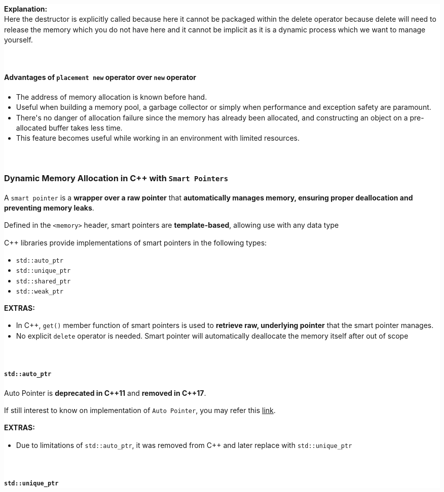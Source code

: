 **Explanation:** <br> Here the destructor is explicitly called because here it cannot be packaged within the delete operator because delete will need to release the memory which you do not have here and it cannot be implicit as it is a dynamic process which we want to manage yourself. 

<br>

#### Advantages of `placement new` operator over `new` operator

- The address of memory allocation is known before hand.
- Useful when building a memory pool, a garbage collector or simply when performance and exception safety are paramount.
- There's no danger of allocation failure since the memory has already been allocated, and constructing an object on a pre-allocated buffer takes less time.
- This feature becomes useful while working in an environment with limited resources.

<br>

### Dynamic Memory Allocation in C++ with `Smart Pointers`

A `smart pointer` is a **wrapper over a raw pointer** that **automatically manages memory, ensuring proper deallocation and preventing memory leaks**.

Defined in the `<memory>` header, smart pointers are **template-based**, allowing use with any data type

C++ libraries provide implementations of smart pointers in the following types:

- `std::auto_ptr`
- `std::unique_ptr`
- `std::shared_ptr`
- `std::weak_ptr`

**EXTRAS:**

- In C++, `get()` member function of smart pointers is used to **retrieve raw, underlying pointer** that the smart pointer manages.
- No explicit `delete` operator is needed. Smart pointer will automatically deallocate the memory itself after out of scope

<br>

#### `std::auto_ptr`

Auto Pointer is **deprecated in C++11** and **removed in C++17**.

If still interest to know on implementation of `Auto Pointer`, you may refer this <a href="https://www.geeksforgeeks.org/cpp/auto-ptr-in-cpp/">link</a>.

**EXTRAS:**

- Due to limitations of `std::auto_ptr`, it was removed from C++ and later replace with `std::unique_ptr`

<br>

#### `std::unique_ptr`
